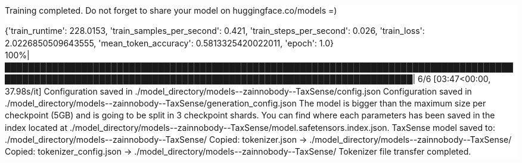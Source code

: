 
Training completed. Do not forget to share your model on huggingface.co/models =)


{'train_runtime': 228.0153, 'train_samples_per_second': 0.421, 'train_steps_per_second': 0.026, 'train_loss': 2.0226850509643555, 'mean_token_accuracy': 0.5813325420022011, 'epoch': 1.0}    
100%|███████████████████████████████████████████████████████████████████████████████████████████████████████████████████████████████████████████████████████████| 6/6 [03:47<00:00, 37.98s/it]
Configuration saved in ./model_directory/models--zainnobody--TaxSense/config.json
Configuration saved in ./model_directory/models--zainnobody--TaxSense/generation_config.json
The model is bigger than the maximum size per checkpoint (5GB) and is going to be split in 3 checkpoint shards. You can find where each parameters has been saved in the index located at ./model_directory/models--zainnobody--TaxSense/model.safetensors.index.json.
TaxSense model saved to: ./model_directory/models--zainnobody--TaxSense/
Copied: tokenizer.json -> ./model_directory/models--zainnobody--TaxSense/
Copied: tokenizer_config.json -> ./model_directory/models--zainnobody--TaxSense/
Tokenizer file transfer completed.